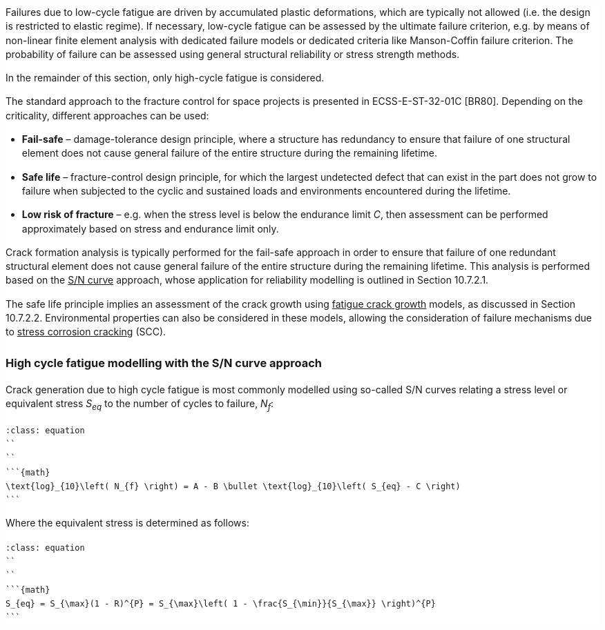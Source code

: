 Failures due to low-cycle fatigue are driven by accumulated plastic deformations, which are typically not allowed (i.e. the design is restricted to elastic regime). If necessary, low-cycle fatigue can be assessed by the ultimate failure criterion, e.g. by means of non-linear finite element analysis with dedicated failure models or dedicated criteria like Manson-Coffin failure criterion. The probability of failure can be assessed using general structural reliability or stress strength methods.

In the remainder of this section, only high-cycle fatigue is considered.

The standard approach to the fracture control for space projects is presented in ECSS-E-ST-32-01C \[BR80\]. Depending on the criticality, different approaches can be used:

* **Fail-safe** – damage-tolerance design principle, where a structure has redundancy to ensure that failure of one structural element does not cause general failure of the entire structure during the remaining lifetime.

* **Safe life** – fracture-control design principle, for which the largest undetected defect that can exist in the part does not grow to failure when subjected to the cyclic and sustained loads and environments encountered during the lifetime.

* **Low risk of fracture** – e.g. when the stress level is below the endurance limit $C$, then assessment can be performed approximately based on stress and endurance limit only.

Crack formation analysis is typically performed for the fail-safe approach in order to ensure that failure of one redundant structural element does not cause general failure of the entire structure during the remaining lifetime. This analysis is performed based on the <u>S/N curve</u> approach, whose application for reliability modelling is outlined in Section 10.7.2.1.

The safe life principle implies an assessment of the crack growth using <u>fatigue crack growth</u> models, as discussed in Section 10.7.2.2. Environmental properties can also be considered in these models, allowing the consideration of failure mechanisms due to <u>stress corrosion cracking</u> (SCC).

### High cycle fatigue modelling with the S/N curve approach

Crack generation due to high cycle fatigue is most commonly modelled using so-called S/N curves relating a stress level or equivalent stress $S_{eq}$ to the number of cycles to failure, $N_{f}$:

````{admonition} Equation 4.36
:class: equation
``
``  
```{math}
\text{log}_{10}\left( N_{f} \right) = A - B \bullet \text{log}_{10}\left( S_{eq} - C \right)
```
````

Where the equivalent stress is determined as follows:

````{admonition} Equation 4.37
:class: equation
``
``  
```{math}
S_{eq} = S_{\max}(1 - R)^{P} = S_{\max}\left( 1 - \frac{S_{\min}}{S_{\max}} \right)^{P}
```
````
